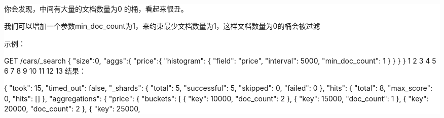 你会发现，中间有大量的文档数量为0 的桶，看起来很丑。

我们可以增加一个参数min_doc_count为1，来约束最少文档数量为1，这样文档数量为0的桶会被过滤

示例：

GET /cars/_search
{
  "size":0,
  "aggs":{
    "price":{
      "histogram": {
        "field": "price",
        "interval": 5000,
        "min_doc_count": 1
      }
    }
  }
}
1
2
3
4
5
6
7
8
9
10
11
12
13
结果：

{
  "took": 15,
  "timed_out": false,
  "_shards": {
    "total": 5,
    "successful": 5,
    "skipped": 0,
    "failed": 0
  },
  "hits": {
    "total": 8,
    "max_score": 0,
    "hits": []
  },
  "aggregations": {
    "price": {
      "buckets": [
        {
          "key": 10000,
          "doc_count": 2
        },
        {
          "key": 15000,
          "doc_count": 1
        },
        {
          "key": 20000,
          "doc_count": 2
        },
        {
          "key": 25000,